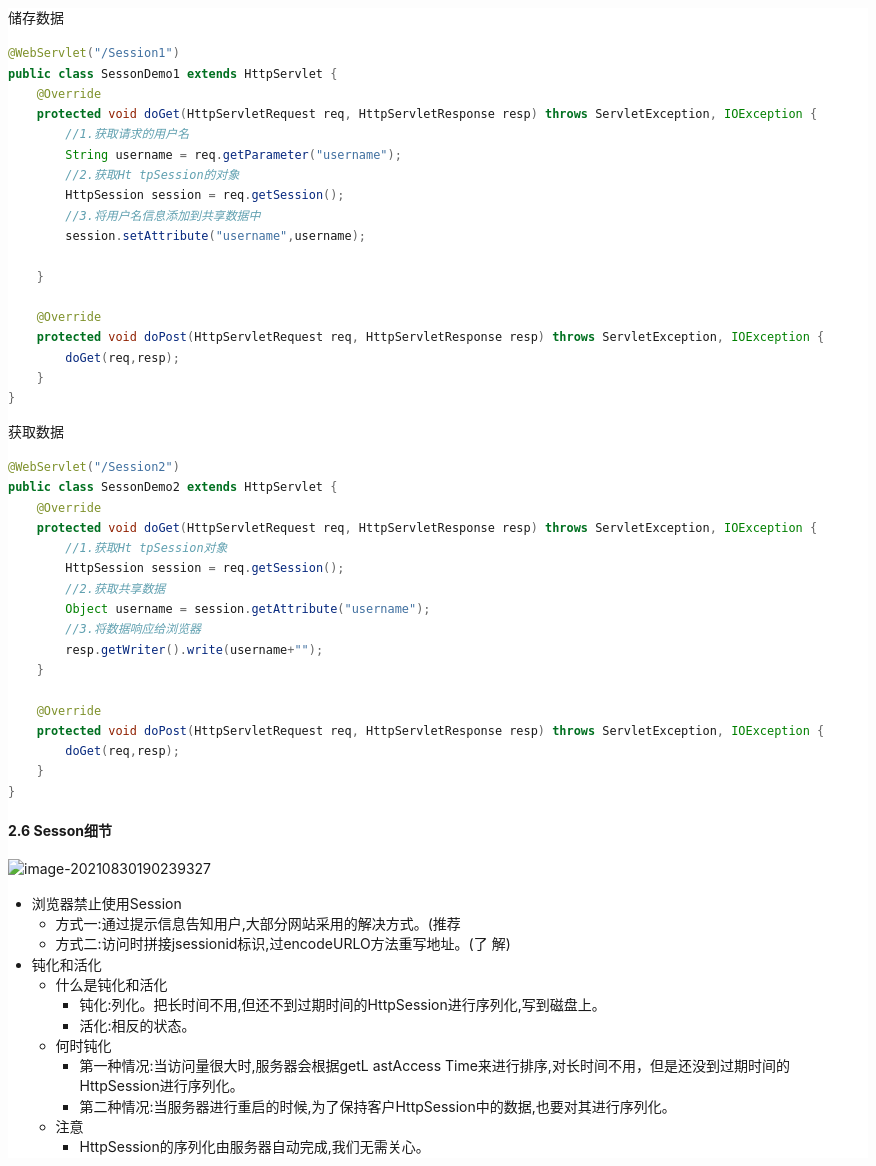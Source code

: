储存数据

```java
@WebServlet("/Session1")
public class SessonDemo1 extends HttpServlet {
    @Override
    protected void doGet(HttpServletRequest req, HttpServletResponse resp) throws ServletException, IOException {
        //1.获取请求的用户名
        String username = req.getParameter("username");
        //2.获取Ht tpSession的对象
        HttpSession session = req.getSession();
        //3.将用户名信息添加到共享数据中
        session.setAttribute("username",username);

    }

    @Override
    protected void doPost(HttpServletRequest req, HttpServletResponse resp) throws ServletException, IOException {
        doGet(req,resp);
    }
}
```

 获取数据

```java
@WebServlet("/Session2")
public class SessonDemo2 extends HttpServlet {
    @Override
    protected void doGet(HttpServletRequest req, HttpServletResponse resp) throws ServletException, IOException {
        //1.获取Ht tpSession对象
        HttpSession session = req.getSession();
        //2.获取共享数据
        Object username = session.getAttribute("username");
        //3.将数据响应给浏览器
        resp.getWriter().write(username+"");
    }

    @Override
    protected void doPost(HttpServletRequest req, HttpServletResponse resp) throws ServletException, IOException {
        doGet(req,resp);
    }
}
```

#### 2.6  Sesson细节

![image-20210830190239327](https://img-blog.csdnimg.cn/img_convert/1e7056086a996200b680c8c630fd64e3.png)

- 浏览器禁止使用Session
  - 方式一:通过提示信息告知用户,大部分网站采用的解决方式。(推荐
  - 方式二:访问时拼接jsessionid标识,过encodeURLO方法重写地址。(了 解)
- 钝化和活化
  - 什么是钝化和活化
    - 钝化:列化。把长时间不用,但还不到过期时间的HttpSession进行序列化,写到磁盘上。
    - 活化:相反的状态。
  - 何时钝化
    - 第一种情况:当访问量很大时,服务器会根据getL astAccess Time来进行排序,对长时间不用，但是还没到过期时间的HttpSession进行序列化。
    - 第二种情况:当服务器进行重启的时候,为了保持客户HttpSession中的数据,也要对其进行序列化。
  - 注意
    - HttpSession的序列化由服务器自动完成,我们无需关心。
